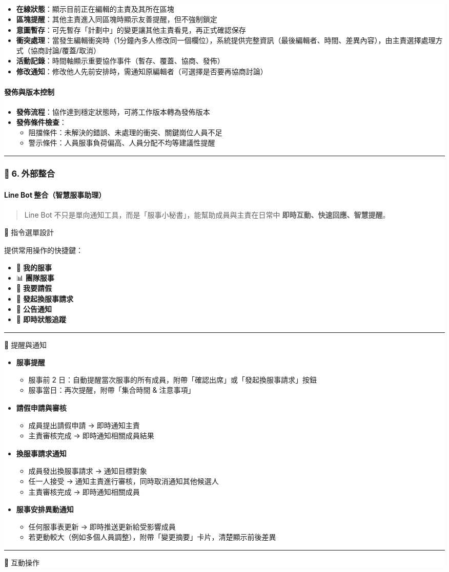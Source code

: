 * **在線狀態**：顯示目前正在編輯的主責及其所在區塊
* **區塊提醒**：其他主責進入同區塊時顯示友善提醒，但不強制鎖定
* **意圖暫存**：可先暫存「計劃中」的變更讓其他主責看見，再正式確認保存
* **衝突處理**：當發生編輯衝突時（1分鐘內多人修改同一個欄位），系統提供完整資訊（最後編輯者、時間、差異內容），由主責選擇處理方式（協商討論/覆蓋/取消）
* **活動記錄**：時間軸顯示重要協作事件（暫存、覆蓋、協商、發佈）
* **修改通知**：修改他人先前安排時，需通知原編輯者（可選擇是否要再協商討論）

#### 發佈與版本控制

* **發佈流程**：協作達到穩定狀態時，可將工作版本轉為發佈版本
* **發佈條件檢查**：
  * 阻擋條件：未解決的錯誤、未處理的衝突、關鍵崗位人員不足
  * 警示條件：人員服事負荷偏高、人員分配不均等建議性提醒

---

### 🔔 6. 外部整合

#### Line Bot 整合（智慧服事助理）

> Line Bot 不只是單向通知工具，而是「服事小秘書」，能幫助成員與主責在日常中 **即時互動、快速回應、智慧提醒**。

📌 指令選單設計

提供常用操作的快捷鍵：

* 📅 **我的服事**
* 📊 **團隊服事**
* 🙋 **我要請假**
* 🔄 **發起換服事請求**
* 🔔 **公告通知**
* 📡 **即時狀態追蹤**

---

📢 提醒與通知

* **服事提醒**
  * 服事前 2 日：自動提醒當次服事的所有成員，附帶「確認出席」或「發起換服事請求」按鈕
  * 服事當日：再次提醒，附帶「集合時間 & 注意事項」

* **請假申請與審核**
  * 成員提出請假申請 → 即時通知主責
  * 主責審核完成 → 即時通知相關成員結果

* **換服事請求通知**
  * 成員發出換服事請求 → 通知目標對象
  * 任一人接受 → 通知主責進行審核，同時取消通知其他候選人
  * 主責審核完成 → 即時通知相關成員

* **服事安排異動通知**
  * 任何服事表更新 → 即時推送更新給受影響成員
  * 若更動較大（例如多個人員調整），附帶「變更摘要」卡片，清楚顯示前後差異

---

💬 互動操作
